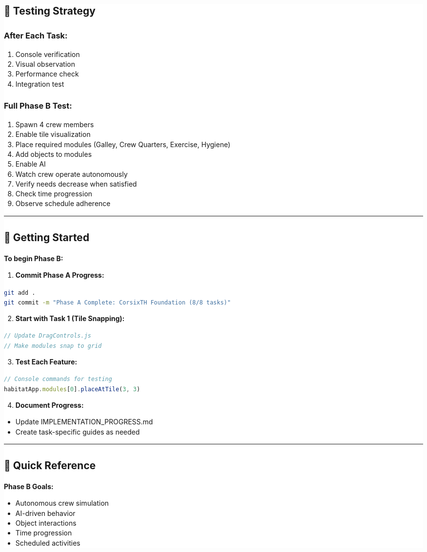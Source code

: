 
## 🧪 Testing Strategy

### After Each Task:
1. Console verification
2. Visual observation
3. Performance check
4. Integration test

### Full Phase B Test:
1. Spawn 4 crew members
2. Enable tile visualization
3. Place required modules (Galley, Crew Quarters, Exercise, Hygiene)
4. Add objects to modules
5. Enable AI
6. Watch crew operate autonomously
7. Verify needs decrease when satisfied
8. Check time progression
9. Observe schedule adherence

---

## 🚀 Getting Started

**To begin Phase B:**

1. **Commit Phase A Progress:**
```bash
git add .
git commit -m "Phase A Complete: CorsixTH Foundation (8/8 tasks)"
```

2. **Start with Task 1 (Tile Snapping):**
```javascript
// Update DragControls.js
// Make modules snap to grid
```

3. **Test Each Feature:**
```javascript
// Console commands for testing
habitatApp.modules[0].placeAtTile(3, 3)
```

4. **Document Progress:**
- Update IMPLEMENTATION_PROGRESS.md
- Create task-specific guides as needed

---

## 📝 Quick Reference

**Phase B Goals:**
- Autonomous crew simulation
- AI-driven behavior
- Object interactions
- Time progression
- Scheduled activities
